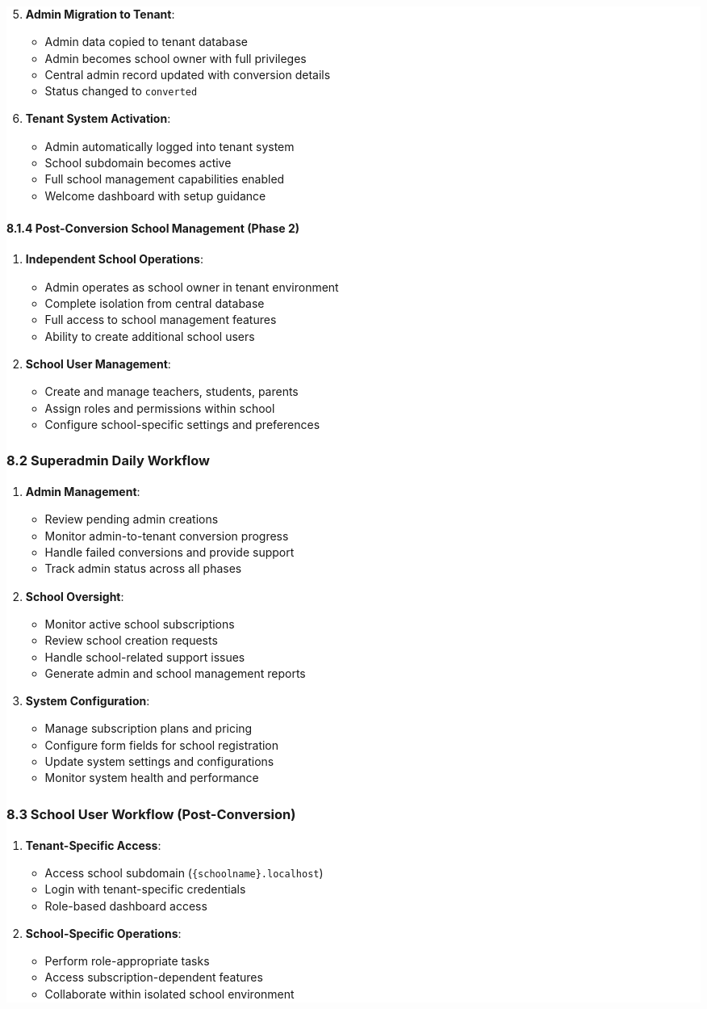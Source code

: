 5. **Admin Migration to Tenant**:
   - Admin data copied to tenant database
   - Admin becomes school owner with full privileges
   - Central admin record updated with conversion details
   - Status changed to `converted`

6. **Tenant System Activation**:
   - Admin automatically logged into tenant system
   - School subdomain becomes active
   - Full school management capabilities enabled
   - Welcome dashboard with setup guidance

#### 8.1.4 Post-Conversion School Management (Phase 2)
1. **Independent School Operations**:
   - Admin operates as school owner in tenant environment
   - Complete isolation from central database
   - Full access to school management features
   - Ability to create additional school users

2. **School User Management**:
   - Create and manage teachers, students, parents
   - Assign roles and permissions within school
   - Configure school-specific settings and preferences

### 8.2 Superadmin Daily Workflow
1. **Admin Management**:
   - Review pending admin creations
   - Monitor admin-to-tenant conversion progress
   - Handle failed conversions and provide support
   - Track admin status across all phases

2. **School Oversight**:
   - Monitor active school subscriptions
   - Review school creation requests
   - Handle school-related support issues
   - Generate admin and school management reports

3. **System Configuration**:
   - Manage subscription plans and pricing
   - Configure form fields for school registration
   - Update system settings and configurations
   - Monitor system health and performance

### 8.3 School User Workflow (Post-Conversion)
1. **Tenant-Specific Access**:
   - Access school subdomain (`{schoolname}.localhost`)
   - Login with tenant-specific credentials
   - Role-based dashboard access

2. **School-Specific Operations**:
   - Perform role-appropriate tasks
   - Access subscription-dependent features
   - Collaborate within isolated school environment
